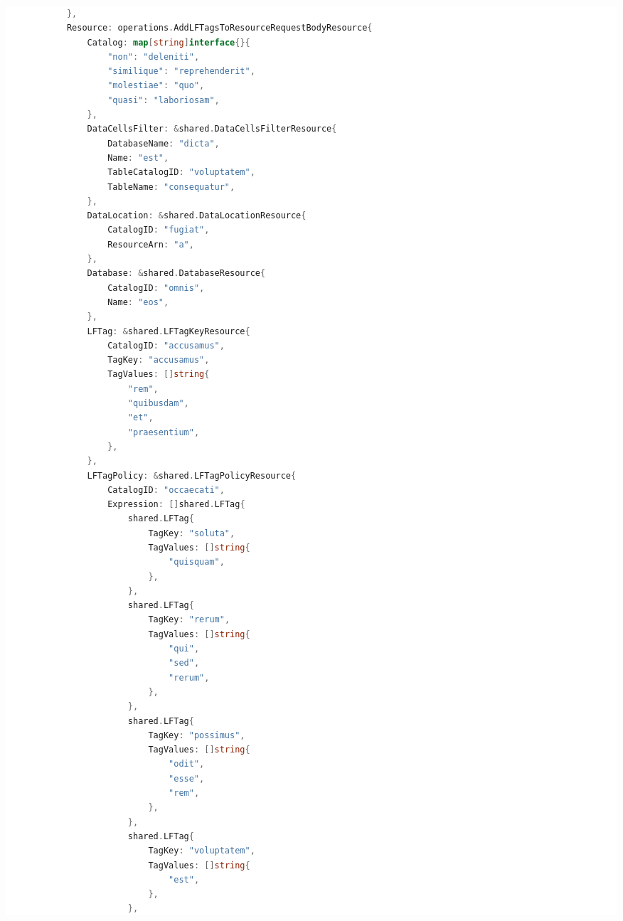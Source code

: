 ```go
            },
            Resource: operations.AddLFTagsToResourceRequestBodyResource{
                Catalog: map[string]interface{}{
                    "non": "deleniti",
                    "similique": "reprehenderit",
                    "molestiae": "quo",
                    "quasi": "laboriosam",
                },
                DataCellsFilter: &shared.DataCellsFilterResource{
                    DatabaseName: "dicta",
                    Name: "est",
                    TableCatalogID: "voluptatem",
                    TableName: "consequatur",
                },
                DataLocation: &shared.DataLocationResource{
                    CatalogID: "fugiat",
                    ResourceArn: "a",
                },
                Database: &shared.DatabaseResource{
                    CatalogID: "omnis",
                    Name: "eos",
                },
                LFTag: &shared.LFTagKeyResource{
                    CatalogID: "accusamus",
                    TagKey: "accusamus",
                    TagValues: []string{
                        "rem",
                        "quibusdam",
                        "et",
                        "praesentium",
                    },
                },
                LFTagPolicy: &shared.LFTagPolicyResource{
                    CatalogID: "occaecati",
                    Expression: []shared.LFTag{
                        shared.LFTag{
                            TagKey: "soluta",
                            TagValues: []string{
                                "quisquam",
                            },
                        },
                        shared.LFTag{
                            TagKey: "rerum",
                            TagValues: []string{
                                "qui",
                                "sed",
                                "rerum",
                            },
                        },
                        shared.LFTag{
                            TagKey: "possimus",
                            TagValues: []string{
                                "odit",
                                "esse",
                                "rem",
                            },
                        },
                        shared.LFTag{
                            TagKey: "voluptatem",
                            TagValues: []string{
                                "est",
                            },
                        },
```